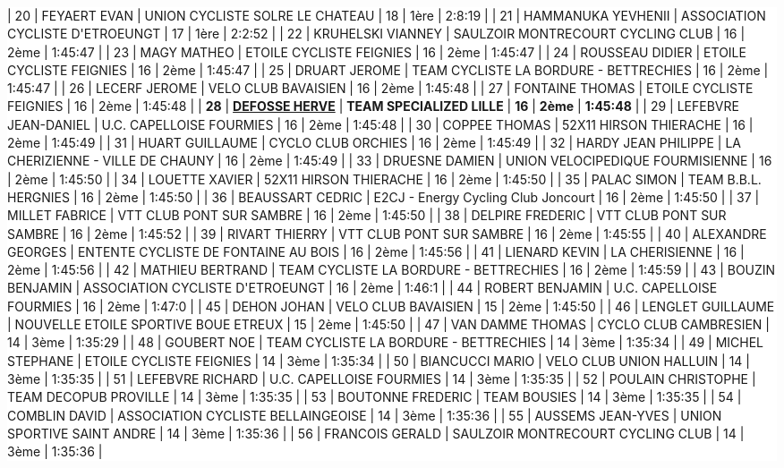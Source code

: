 | 20 | FEYAERT EVAN | UNION CYCLISTE SOLRE LE CHATEAU | 18 | 1ère | 2:8:19 | 
| 21 | HAMMANUKA YEVHENII | ASSOCIATION CYCLISTE D'ETROEUNGT | 17 | 1ère | 2:2:52 | 
| 22 | KRUHELSKI VIANNEY | SAULZOIR MONTRECOURT CYCLING CLUB | 16 | 2ème | 1:45:47 | 
| 23 | MAGY MATHEO | ETOILE CYCLISTE FEIGNIES | 16 | 2ème | 1:45:47 | 
| 24 | ROUSSEAU DIDIER | ETOILE CYCLISTE FEIGNIES | 16 | 2ème | 1:45:47 | 
| 25 | DRUART JEROME | TEAM CYCLISTE LA BORDURE - BETTRECHIES | 16 | 2ème | 1:45:47 | 
| 26 | LECERF JEROME | VELO CLUB BAVAISIEN | 16 | 2ème | 1:45:48 | 
| 27 | FONTAINE THOMAS | ETOILE CYCLISTE FEIGNIES | 16 | 2ème | 1:45:48 | 
| **28** | **[DEFOSSE HERVE](https://teamspecializedlille.github.io/coureurs/defosseherve)** | **TEAM SPECIALIZED LILLE** | **16** | **2ème** | **1:45:48** | 
| 29 | LEFEBVRE JEAN-DANIEL | U.C. CAPELLOISE FOURMIES | 16 | 2ème | 1:45:48 | 
| 30 | COPPEE THOMAS | 52X11 HIRSON THIERACHE | 16 | 2ème | 1:45:49 | 
| 31 | HUART GUILLAUME | CYCLO CLUB ORCHIES | 16 | 2ème | 1:45:49 | 
| 32 | HARDY JEAN PHILIPPE | LA CHERIZIENNE - VILLE DE CHAUNY | 16 | 2ème | 1:45:49 | 
| 33 | DRUESNE DAMIEN | UNION VELOCIPEDIQUE FOURMISIENNE | 16 | 2ème | 1:45:50 | 
| 34 | LOUETTE XAVIER | 52X11 HIRSON THIERACHE | 16 | 2ème | 1:45:50 | 
| 35 | PALAC SIMON | TEAM B.B.L. HERGNIES | 16 | 2ème | 1:45:50 | 
| 36 | BEAUSSART CEDRIC | E2CJ - Energy Cycling Club Joncourt | 16 | 2ème | 1:45:50 | 
| 37 | MILLET FABRICE | VTT  CLUB PONT SUR SAMBRE | 16 | 2ème | 1:45:50 | 
| 38 | DELPIRE FREDERIC | VTT  CLUB PONT SUR SAMBRE | 16 | 2ème | 1:45:52 | 
| 39 | RIVART THIERRY | VTT  CLUB PONT SUR SAMBRE | 16 | 2ème | 1:45:55 | 
| 40 | ALEXANDRE GEORGES | ENTENTE CYCLISTE DE FONTAINE AU BOIS | 16 | 2ème | 1:45:56 | 
| 41 | LIENARD KEVIN | LA CHERISIENNE | 16 | 2ème | 1:45:56 | 
| 42 | MATHIEU BERTRAND | TEAM CYCLISTE LA BORDURE - BETTRECHIES | 16 | 2ème | 1:45:59 | 
| 43 | BOUZIN BENJAMIN | ASSOCIATION CYCLISTE D'ETROEUNGT | 16 | 2ème | 1:46:1 | 
| 44 | ROBERT BENJAMIN | U.C. CAPELLOISE FOURMIES | 16 | 2ème | 1:47:0 | 
| 45 | DEHON JOHAN | VELO CLUB BAVAISIEN | 15 | 2ème | 1:45:50 | 
| 46 | LENGLET GUILLAUME | NOUVELLE ETOILE SPORTIVE BOUE ETREUX | 15 | 2ème | 1:45:50 | 
| 47 | VAN DAMME THOMAS | CYCLO CLUB CAMBRESIEN | 14 | 3ème | 1:35:29 | 
| 48 | GOUBERT NOE | TEAM CYCLISTE LA BORDURE - BETTRECHIES | 14 | 3ème | 1:35:34 | 
| 49 | MICHEL STEPHANE | ETOILE CYCLISTE FEIGNIES | 14 | 3ème | 1:35:34 | 
| 50 | BIANCUCCI MARIO | VELO CLUB UNION HALLUIN | 14 | 3ème | 1:35:35 | 
| 51 | LEFEBVRE RICHARD | U.C. CAPELLOISE FOURMIES | 14 | 3ème | 1:35:35 | 
| 52 | POULAIN CHRISTOPHE | TEAM DECOPUB PROVILLE | 14 | 3ème | 1:35:35 | 
| 53 | BOUTONNE FREDERIC | TEAM BOUSIES | 14 | 3ème | 1:35:35 | 
| 54 | COMBLIN DAVID | ASSOCIATION CYCLISTE BELLAINGEOISE | 14 | 3ème | 1:35:36 | 
| 55 | AUSSEMS JEAN-YVES | UNION SPORTIVE SAINT ANDRE | 14 | 3ème | 1:35:36 | 
| 56 | FRANCOIS GERALD | SAULZOIR MONTRECOURT CYCLING CLUB | 14 | 3ème | 1:35:36 | 